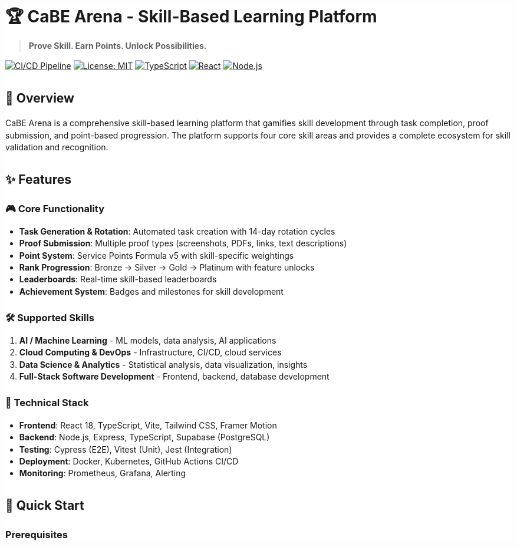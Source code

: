 # 🏆 CaBE Arena - Skill-Based Learning Platform

> **Prove Skill. Earn Points. Unlock Possibilities.**

[![CI/CD Pipeline](https://github.com/your-username/cabe-arena/actions/workflows/ci-cd.yml/badge.svg)](https://github.com/your-username/cabe-arena/actions/workflows/ci-cd.yml)
[![License: MIT](https://img.shields.io/badge/License-MIT-yellow.svg)](https://opensource.org/licenses/MIT)
[![TypeScript](https://img.shields.io/badge/TypeScript-007ACC?logo=typescript&logoColor=white)](https://www.typescriptlang.org/)
[![React](https://img.shields.io/badge/React-20232A?logo=react&logoColor=61DAFB)](https://reactjs.org/)
[![Node.js](https://img.shields.io/badge/Node.js-43853D?logo=node.js&logoColor=white)](https://nodejs.org/)

## 🎯 Overview

CaBE Arena is a comprehensive skill-based learning platform that gamifies skill development through task completion, proof submission, and point-based progression. The platform supports four core skill areas and provides a complete ecosystem for skill validation and recognition.

## ✨ Features

### 🎮 Core Functionality

- **Task Generation & Rotation**: Automated task creation with 14-day rotation cycles
- **Proof Submission**: Multiple proof types (screenshots, PDFs, links, text descriptions)
- **Point System**: Service Points Formula v5 with skill-specific weightings
- **Rank Progression**: Bronze → Silver → Gold → Platinum with feature unlocks
- **Leaderboards**: Real-time skill-based leaderboards
- **Achievement System**: Badges and milestones for skill development

### 🛠️ Supported Skills

1. **AI / Machine Learning** - ML models, data analysis, AI applications
2. **Cloud Computing & DevOps** - Infrastructure, CI/CD, cloud services
3. **Data Science & Analytics** - Statistical analysis, data visualization, insights
4. **Full-Stack Software Development** - Frontend, backend, database development

### 🔧 Technical Stack

- **Frontend**: React 18, TypeScript, Vite, Tailwind CSS, Framer Motion
- **Backend**: Node.js, Express, TypeScript, Supabase (PostgreSQL)
- **Testing**: Cypress (E2E), Vitest (Unit), Jest (Integration)
- **Deployment**: Docker, Kubernetes, GitHub Actions CI/CD
- **Monitoring**: Prometheus, Grafana, Alerting

## 🚀 Quick Start

### Prerequisites
